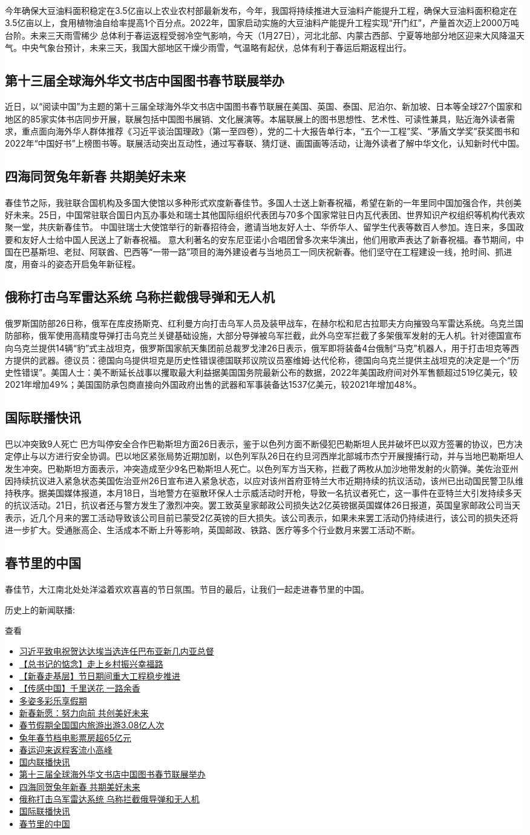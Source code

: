 
今年确保大豆油料面积稳定在3.5亿亩以上农业农村部最新发布，今年，我国将持续推进大豆油料产能提升工程，确保大豆油料面积稳定在3.5亿亩以上，食用植物油自给率提高1个百分点。2022年，国家启动实施的大豆油料产能提升工程实现“开门红”，产量首次迈上2000万吨台阶。未来三天雨雪稀少 总体利于春运返程受弱冷空气影响，今天（1月27日），河北北部、内蒙古西部、宁夏等地部分地区迎来大风降温天气。中央气象台预计，未来三天，我国大部地区干燥少雨雪，气温略有起伏，总体有利于春运后期返程出行。


## 第十三届全球海外华文书店中国图书春节联展举办


近日，以“阅读中国”为主题的第十三届全球海外华文书店中国图书春节联展在美国、英国、泰国、尼泊尔、新加坡、日本等全球27个国家和地区的85家实体书店同步开展，联展包括中国图书展销、文化展演等。本届联展上的图书思想性、艺术性、可读性兼具，贴近海外读者需求，重点面向海外华人群体推荐《习近平谈治国理政》（第一至四卷），党的二十大报告单行本，“五个一工程”奖、“茅盾文学奖”获奖图书和2022年“中国好书”上榜图书等。联展活动突出互动性，通过写春联、猜灯谜、画国画等活动，让海外读者了解中华文化，认知新时代中国。


## 四海同贺兔年新春 共期美好未来


春佳节之际，我驻联合国机构及多国大使馆以多种形式欢度新春佳节。多国人士送上新春祝福，希望在新的一年里同中国加强合作，共创美好未来。25日，中国常驻联合国日内瓦办事处和瑞士其他国际组织代表团与70多个国家常驻日内瓦代表团、世界知识产权组织等机构代表欢聚一堂，共庆新春佳节。 中国驻瑞士大使馆举行的新春招待会，邀请当地友好人士、华侨华人、留学生代表等数百人参加。连日来，多国政要和友好人士给中国人民送上了新春祝福。 意大利著名的安东尼亚诺小合唱团曾多次来华演出，他们用歌声表达了新春祝福。春节期间，中国在巴基斯坦、老挝、阿联酋、巴西等“一带一路”项目的海外建设者与当地员工一同庆祝新春。他们坚守在工程建设一线，抢时间、抓进度，用奋斗的姿态开启兔年新征程。


## 俄称打击乌军雷达系统 乌称拦截俄导弹和无人机


俄罗斯国防部26日称，俄军在库皮扬斯克、红利曼方向打击乌军人员及装甲战车，在赫尔松和尼古拉耶夫方向摧毁乌军雷达系统。乌克兰国防部称，俄军使用高精度导弹打击乌克兰关键基础设施，大部分导弹被乌军拦截，此外乌空军拦截了多架俄军发射的无人机。针对德国宣布向乌克兰提供14辆“豹”式主战坦克，俄罗斯国家航天集团前总裁罗戈津26日表示，俄军即将装备4台俄制“马克”机器人，用于打击坦克等西方提供的武器。德议员：德国向乌提供坦克是历史性错误德国联邦议院议员塞维姆·达代伦称，德国向乌克兰提供主战坦克的决定是一个“历史性错误”。美国人士：美不断延长战事以攫取最大利益据美国国务院最新公布的数据，2022年美国政府间对外军售额超过519亿美元，较2021年增加49%；美国国防承包商直接向外国政府出售的武器和军事装备达1537亿美元，较2021年增加48%。


## 国际联播快讯


巴以冲突致9人死亡 巴方叫停安全合作巴勒斯坦方面26日表示，鉴于以色列方面不断侵犯巴勒斯坦人民并破坏巴以双方签署的协议，巴方决定停止与以方进行安全协调。巴以地区紧张局势近期加剧，以色列军队26日在约旦河西岸北部城市杰宁开展搜捕行动，并与当地巴勒斯坦人发生冲突。巴勒斯坦方面表示，冲突造成至少9名巴勒斯坦人死亡。以色列军方当天称，拦截了两枚从加沙地带发射的火箭弹。美佐治亚州因持续抗议进入紧急状态美国佐治亚州26日宣布进入紧急状态，以应对该州首府亚特兰大市近期持续的抗议活动，该州已出动国民警卫队维持秩序。据美国媒体报道，本月18日，当地警方在驱散环保人士示威活动时开枪，导致一名抗议者死亡，这一事件在亚特兰大引发持续多天的抗议活动。21日，抗议者还与警方发生了激烈冲突。罢工致英皇家邮政公司损失达2亿英镑据英国媒体26日报道，英国皇家邮政公司当天表示，近几个月来的罢工活动导致该公司目前已蒙受2亿英镑的巨大损失。该公司表示，如果未来罢工活动仍持续进行，该公司的损失还将进一步扩大。受通胀高企、生活成本不断上升等影响，英国邮政、铁路、医疗等多个行业数月来罢工活动不断。


## 春节里的中国


春佳节，大江南北处处洋溢着欢欢喜喜的节日氛围。节目的最后，让我们一起走进春节里的中国。






历史上的新闻联播:

 查看
 

* [习近平致电祝贺达达埃当选连任巴布亚新几内亚总督](#习近平致电祝贺达达埃当选连任巴布亚新几内亚总督)
* [【总书记的惦念】走上乡村振兴幸福路](#【总书记的惦念】走上乡村振兴幸福路)
* [【新春走基层】节日期间重大工程稳步推进](#【新春走基层】节日期间重大工程稳步推进)
* [【传感中国】千里送花 一路余香](#【传感中国】千里送花-一路余香)
* [多姿多彩乐享假期](#多姿多彩乐享假期)
* [新春新愿：努力向前 共创美好未来](#新春新愿：努力向前-共创美好未来)
* [春节假期全国国内旅游出游3.08亿人次](#春节假期全国国内旅游出游3-08亿人次)
* [兔年春节档电影票房超65亿元](#兔年春节档电影票房超65亿元)
* [春运迎来返程客流小高峰](#春运迎来返程客流小高峰)
* [国内联播快讯](#国内联播快讯)
* [第十三届全球海外华文书店中国图书春节联展举办](#第十三届全球海外华文书店中国图书春节联展举办)
* [四海同贺兔年新春 共期美好未来](#四海同贺兔年新春-共期美好未来)
* [俄称打击乌军雷达系统 乌称拦截俄导弹和无人机](#俄称打击乌军雷达系统-乌称拦截俄导弹和无人机)
* [国际联播快讯](#国际联播快讯)
* [春节里的中国](#春节里的中国)